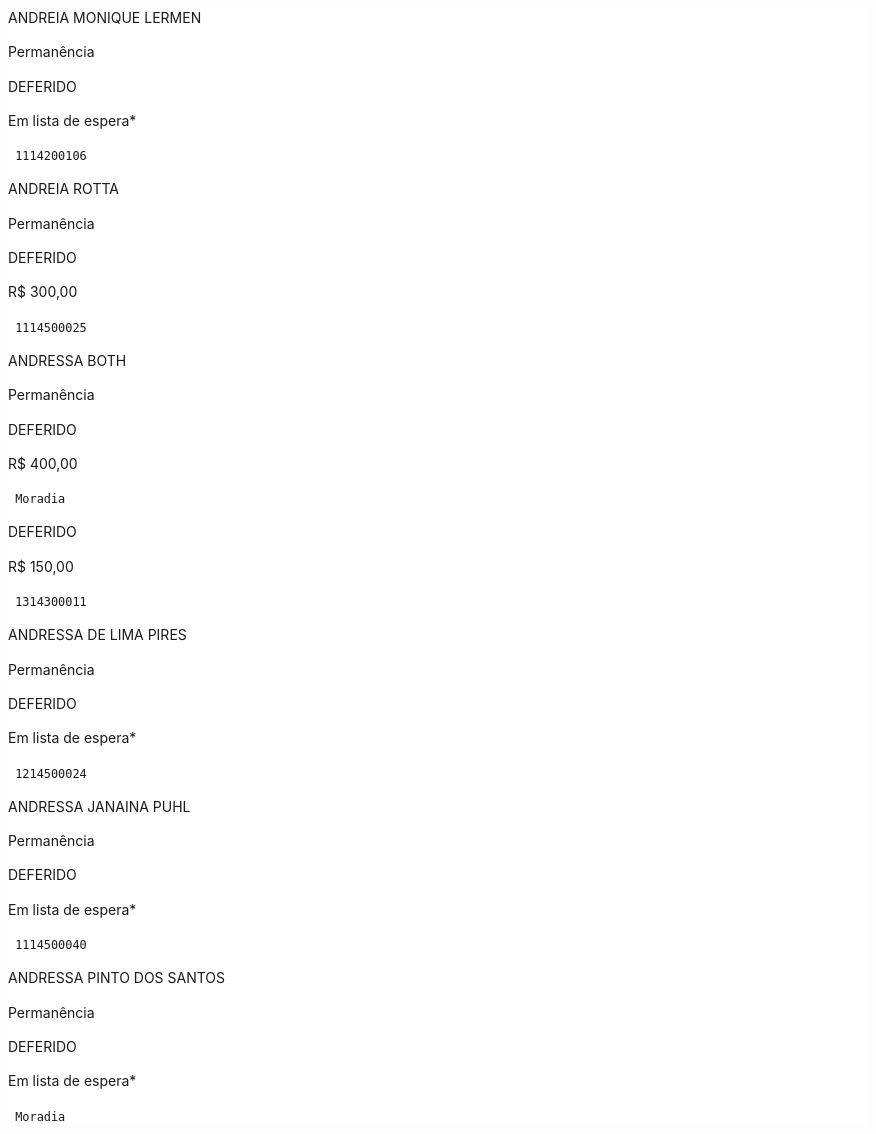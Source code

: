    ANDREIA MONIQUE LERMEN

   Permanência

   DEFERIDO

   Em lista de espera*

     1114200106

   ANDREIA ROTTA

   Permanência

   DEFERIDO

   R$ 300,00

     1114500025

   ANDRESSA BOTH

   Permanência

   DEFERIDO

   R$ 400,00

     Moradia

   DEFERIDO

   R$ 150,00

     1314300011

   ANDRESSA DE LIMA PIRES

   Permanência

   DEFERIDO

   Em lista de espera*

     1214500024

   ANDRESSA JANAINA PUHL

   Permanência

   DEFERIDO

   Em lista de espera*

     1114500040

   ANDRESSA PINTO DOS SANTOS

   Permanência

   DEFERIDO

   Em lista de espera*

     Moradia
